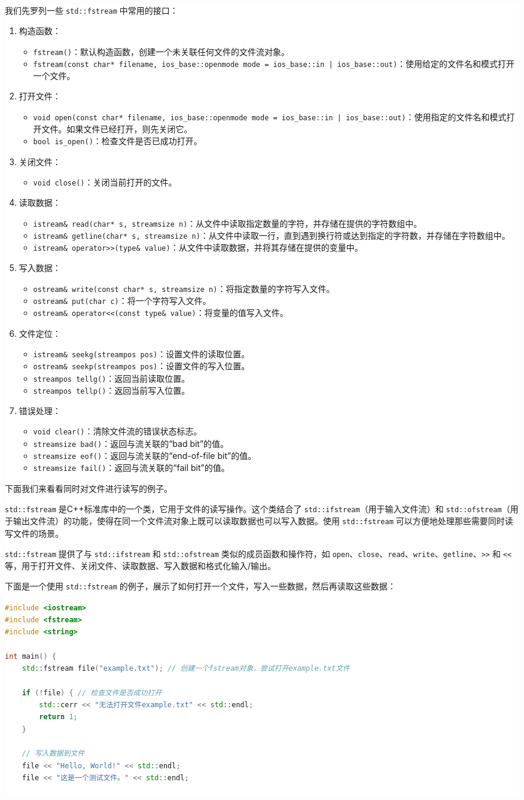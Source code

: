 我们先罗列一些 `std::fstream` 中常用的接口：

1. 构造函数：

   - `fstream()`：默认构造函数，创建一个未关联任何文件的文件流对象。
   - `fstream(const char* filename, ios_base::openmode mode = ios_base::in | ios_base::out)`：使用给定的文件名和模式打开一个文件。

2. 打开文件：

   - `void open(const char* filename, ios_base::openmode mode = ios_base::in | ios_base::out)`：使用指定的文件名和模式打开文件。如果文件已经打开，则先关闭它。
   - `bool is_open()`：检查文件是否已成功打开。

3. 关闭文件：

   - `void close()`：关闭当前打开的文件。

4. 读取数据：

   - `istream& read(char* s, streamsize n)`：从文件中读取指定数量的字符，并存储在提供的字符数组中。
   - `istream& getline(char* s, streamsize n)`：从文件中读取一行，直到遇到换行符或达到指定的字符数，并存储在字符数组中。
   - `istream& operator>>(type& value)`：从文件中读取数据，并将其存储在提供的变量中。

5. 写入数据：

   - `ostream& write(const char* s, streamsize n)`：将指定数量的字符写入文件。
   - `ostream& put(char c)`：将一个字符写入文件。
   - `ostream& operator<<(const type& value)`：将变量的值写入文件。

6. 文件定位：

   - `istream& seekg(streampos pos)`：设置文件的读取位置。
   - `ostream& seekp(streampos pos)`：设置文件的写入位置。
   - `streampos tellg()`：返回当前读取位置。
   - `streampos tellp()`：返回当前写入位置。

7. 错误处理：

   - `void clear()`：清除文件流的错误状态标志。
   - `streamsize bad()`：返回与流关联的“bad bit”的值。
   - `streamsize eof()`：返回与流关联的“end-of-file bit”的值。
   - `streamsize fail()`：返回与流关联的“fail bit”的值。

   

下面我们来看看同时对文件进行读写的例子。

`std::fstream` 是C++标准库中的一个类，它用于文件的读写操作。这个类结合了 `std::ifstream`（用于输入文件流）和 `std::ofstream`（用于输出文件流）的功能，使得在同一个文件流对象上既可以读取数据也可以写入数据。使用 `std::fstream` 可以方便地处理那些需要同时读写文件的场景。

`std::fstream` 提供了与 `std::ifstream` 和 `std::ofstream` 类似的成员函数和操作符，如 `open`、`close`、`read`、`write`、`getline`、`>>` 和 `<<` 等，用于打开文件、关闭文件、读取数据、写入数据和格式化输入/输出。

下面是一个使用 `std::fstream` 的例子，展示了如何打开一个文件，写入一些数据，然后再读取这些数据：

```cpp
#include <iostream>  
#include <fstream>  
#include <string>  
  
int main() {  
    std::fstream file("example.txt"); // 创建一个fstream对象，尝试打开example.txt文件  
  
    if (!file) { // 检查文件是否成功打开  
        std::cerr << "无法打开文件example.txt" << std::endl;  
        return 1;  
    }  
  
    // 写入数据到文件  
    file << "Hello, World!" << std::endl;  
    file << "这是一个测试文件。" << std::endl;  
  
```